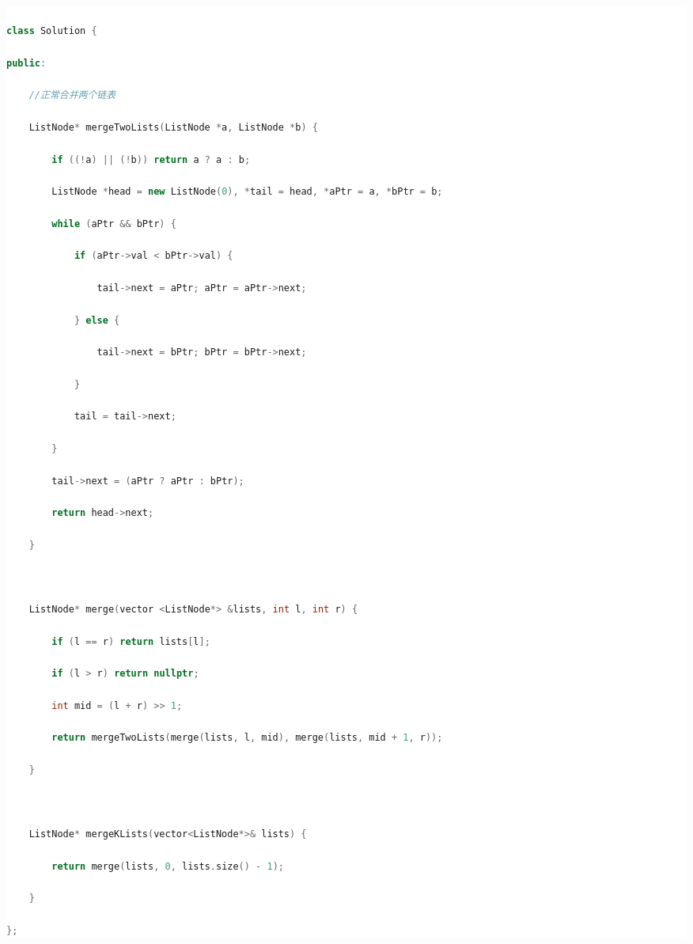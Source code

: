  

 

 

```cpp

class Solution {

public:

    //正常合并两个链表

    ListNode* mergeTwoLists(ListNode *a, ListNode *b) {

        if ((!a) || (!b)) return a ? a : b;

        ListNode *head = new ListNode(0), *tail = head, *aPtr = a, *bPtr = b;

        while (aPtr && bPtr) {

            if (aPtr->val < bPtr->val) {

                tail->next = aPtr; aPtr = aPtr->next;

            } else {

                tail->next = bPtr; bPtr = bPtr->next;

            }

            tail = tail->next;

        }

        tail->next = (aPtr ? aPtr : bPtr);

        return head->next;

    }

 

    ListNode* merge(vector <ListNode*> &lists, int l, int r) {

        if (l == r) return lists[l];

        if (l > r) return nullptr;

        int mid = (l + r) >> 1;

        return mergeTwoLists(merge(lists, l, mid), merge(lists, mid + 1, r));

    }

 

    ListNode* mergeKLists(vector<ListNode*>& lists) {

        return merge(lists, 0, lists.size() - 1);

    }

};

```